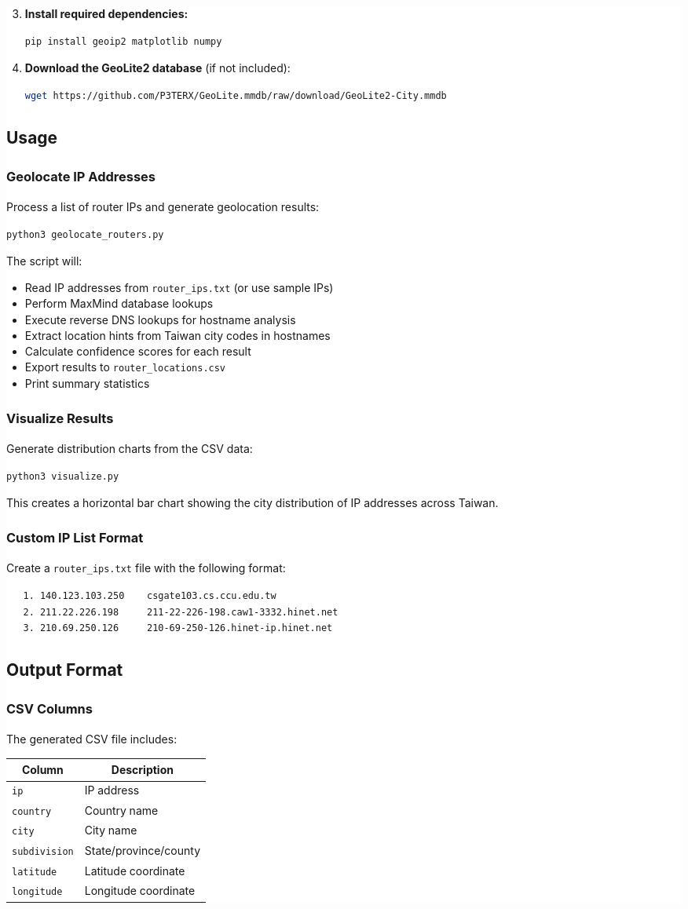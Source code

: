 3. **Install required dependencies:**
   ```bash
   pip install geoip2 matplotlib numpy
   ```

4. **Download the GeoLite2 database** (if not included):
   ```bash
   wget https://github.com/P3TERX/GeoLite.mmdb/raw/download/GeoLite2-City.mmdb
   ```

## Usage

### Geolocate IP Addresses

Process a list of router IPs and generate geolocation results:

```bash
python3 geolocate_routers.py
```

The script will:
- Read IP addresses from `router_ips.txt` (or use sample IPs)
- Perform MaxMind database lookups
- Execute reverse DNS lookups for hostname analysis
- Extract location hints from Taiwan city codes in hostnames
- Calculate confidence scores for each result
- Export results to `router_locations.csv`
- Print summary statistics

### Visualize Results

Generate distribution charts from the CSV data:

```bash
python3 visualize.py
```

This creates a horizontal bar chart showing the city distribution of IP addresses across Taiwan.

### Custom IP List Format

Create a `router_ips.txt` file with the following format:

```
   1. 140.123.103.250    csgate103.cs.ccu.edu.tw
   2. 211.22.226.198     211-22-226-198.caw1-3332.hinet.net
   3. 210.69.250.126     210-69-250-126.hinet-ip.hinet.net
```

## Output Format

### CSV Columns

The generated CSV file includes:

| Column | Description |
|--------|-------------|
| `ip` | IP address |
| `country` | Country name |
| `city` | City name |
| `subdivision` | State/province/county |
| `latitude` | Latitude coordinate |
| `longitude` | Longitude coordinate |